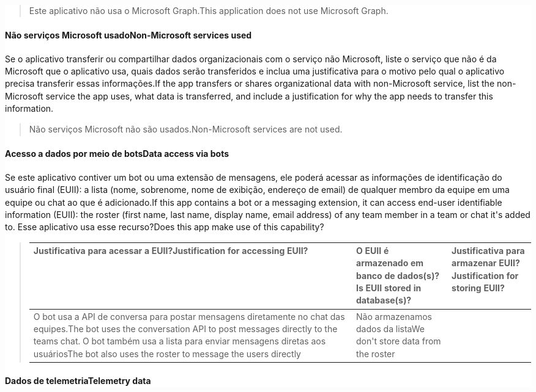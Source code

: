 ><span data-ttu-id="6bcc8-128">Este aplicativo não usa o Microsoft Graph.</span><span class="sxs-lookup"><span data-stu-id="6bcc8-128">This application does not use Microsoft Graph.</span></span>


#### <a name="non-microsoft-services-used"></a><span data-ttu-id="6bcc8-129">Não serviços Microsoft usado</span><span class="sxs-lookup"><span data-stu-id="6bcc8-129">Non-Microsoft services used</span></span>

<span data-ttu-id="6bcc8-130">Se o aplicativo transferir ou compartilhar dados organizacionais com o serviço não Microsoft, liste o serviço que não é da Microsoft que o aplicativo usa, quais dados serão transferidos e inclua uma justificativa para o motivo pelo qual o aplicativo precisa transferir essas informações.</span><span class="sxs-lookup"><span data-stu-id="6bcc8-130">If the app transfers or shares organizational data with non-Microsoft service, list the non-Microsoft service the app uses, what data is transferred, and include a justification for why the app needs to transfer this information.</span></span>

><span data-ttu-id="6bcc8-131">Não serviços Microsoft não são usados.</span><span class="sxs-lookup"><span data-stu-id="6bcc8-131">Non-Microsoft services are not used.</span></span>

#### <a name="data-access-via-bots"></a><span data-ttu-id="6bcc8-132">Acesso a dados por meio de bots</span><span class="sxs-lookup"><span data-stu-id="6bcc8-132">Data access via bots</span></span>

<span data-ttu-id="6bcc8-133">Se este aplicativo contiver um bot ou uma extensão de mensagens, ele poderá acessar as informações de identificação do usuário final (EUII): a lista (nome, sobrenome, nome de exibição, endereço de email) de qualquer membro da equipe em uma equipe ou chat ao que é adicionado.</span><span class="sxs-lookup"><span data-stu-id="6bcc8-133">If this app contains a bot or a messaging extension, it can access end-user identifiable information (EUII): the roster (first name, last name, display name, email address) of any team member in a team or chat it's added to.</span></span> <span data-ttu-id="6bcc8-134">Esse aplicativo usa esse recurso?</span><span class="sxs-lookup"><span data-stu-id="6bcc8-134">Does this app make use of this capability?</span></span>

>| <span data-ttu-id="6bcc8-135">**Justificativa para acessar a EUII?**</span><span class="sxs-lookup"><span data-stu-id="6bcc8-135">**Justification for accessing EUII?**</span></span>  | <span data-ttu-id="6bcc8-136">**O EUII é armazenado em banco de dados(s)?**</span><span class="sxs-lookup"><span data-stu-id="6bcc8-136">**Is EUII stored in database(s)?**</span></span> | <span data-ttu-id="6bcc8-137">**Justificativa para armazenar EUII?**</span><span class="sxs-lookup"><span data-stu-id="6bcc8-137">**Justification for storing EUII?**</span></span> |
>|:--------------------------------|:---------------------|:--------------------------|
>| <span data-ttu-id="6bcc8-138">O bot usa a API de conversa para postar mensagens diretamente no chat das equipes.</span><span class="sxs-lookup"><span data-stu-id="6bcc8-138">The bot uses the conversation API to post messages directly to the teams chat.</span></span> <span data-ttu-id="6bcc8-139">O bot também usa a lista para enviar mensagens diretas aos usuários</span><span class="sxs-lookup"><span data-stu-id="6bcc8-139">The bot also uses the roster to message the users directly</span></span> | <span data-ttu-id="6bcc8-140">Não armazenamos dados da lista</span><span class="sxs-lookup"><span data-stu-id="6bcc8-140">We don't store data from the roster</span></span> |  |



#### <a name="telemetry-data"></a><span data-ttu-id="6bcc8-141">Dados de telemetria</span><span class="sxs-lookup"><span data-stu-id="6bcc8-141">Telemetry data</span></span>
